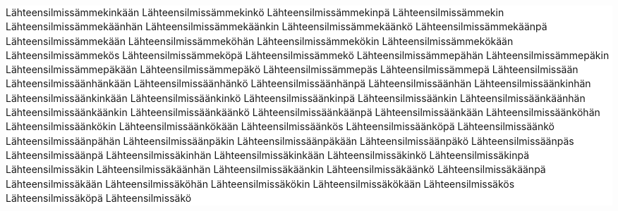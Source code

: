 Lähteensilmissämmekinkään
Lähteensilmissämmekinkö
Lähteensilmissämmekinpä
Lähteensilmissämmekin
Lähteensilmissämmekäänhän
Lähteensilmissämmekäänkin
Lähteensilmissämmekäänkö
Lähteensilmissämmekäänpä
Lähteensilmissämmekään
Lähteensilmissämmeköhän
Lähteensilmissämmekökin
Lähteensilmissämmekökään
Lähteensilmissämmekös
Lähteensilmissämmeköpä
Lähteensilmissämmekö
Lähteensilmissämmepähän
Lähteensilmissämmepäkin
Lähteensilmissämmepäkään
Lähteensilmissämmepäkö
Lähteensilmissämmepäs
Lähteensilmissämmepä
Lähteensilmissään
Lähteensilmissäänhänkään
Lähteensilmissäänhänkö
Lähteensilmissäänhänpä
Lähteensilmissäänhän
Lähteensilmissäänkinhän
Lähteensilmissäänkinkään
Lähteensilmissäänkinkö
Lähteensilmissäänkinpä
Lähteensilmissäänkin
Lähteensilmissäänkäänhän
Lähteensilmissäänkäänkin
Lähteensilmissäänkäänkö
Lähteensilmissäänkäänpä
Lähteensilmissäänkään
Lähteensilmissäänköhän
Lähteensilmissäänkökin
Lähteensilmissäänkökään
Lähteensilmissäänkös
Lähteensilmissäänköpä
Lähteensilmissäänkö
Lähteensilmissäänpähän
Lähteensilmissäänpäkin
Lähteensilmissäänpäkään
Lähteensilmissäänpäkö
Lähteensilmissäänpäs
Lähteensilmissäänpä
Lähteensilmissäkinhän
Lähteensilmissäkinkään
Lähteensilmissäkinkö
Lähteensilmissäkinpä
Lähteensilmissäkin
Lähteensilmissäkäänhän
Lähteensilmissäkäänkin
Lähteensilmissäkäänkö
Lähteensilmissäkäänpä
Lähteensilmissäkään
Lähteensilmissäköhän
Lähteensilmissäkökin
Lähteensilmissäkökään
Lähteensilmissäkös
Lähteensilmissäköpä
Lähteensilmissäkö